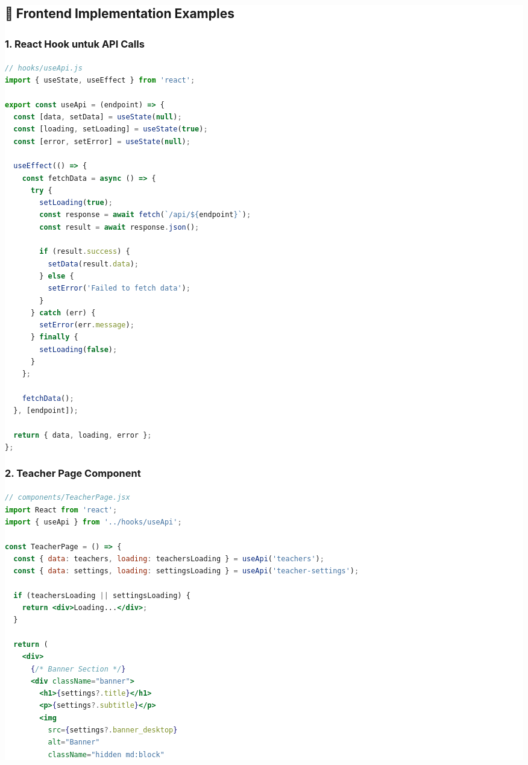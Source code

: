 
## 🎨 **Frontend Implementation Examples**

### **1. React Hook untuk API Calls**
```javascript
// hooks/useApi.js
import { useState, useEffect } from 'react';

export const useApi = (endpoint) => {
  const [data, setData] = useState(null);
  const [loading, setLoading] = useState(true);
  const [error, setError] = useState(null);

  useEffect(() => {
    const fetchData = async () => {
      try {
        setLoading(true);
        const response = await fetch(`/api/${endpoint}`);
        const result = await response.json();
        
        if (result.success) {
          setData(result.data);
        } else {
          setError('Failed to fetch data');
        }
      } catch (err) {
        setError(err.message);
      } finally {
        setLoading(false);
      }
    };

    fetchData();
  }, [endpoint]);

  return { data, loading, error };
};
```

### **2. Teacher Page Component**
```jsx
// components/TeacherPage.jsx
import React from 'react';
import { useApi } from '../hooks/useApi';

const TeacherPage = () => {
  const { data: teachers, loading: teachersLoading } = useApi('teachers');
  const { data: settings, loading: settingsLoading } = useApi('teacher-settings');

  if (teachersLoading || settingsLoading) {
    return <div>Loading...</div>;
  }

  return (
    <div>
      {/* Banner Section */}
      <div className="banner">
        <h1>{settings?.title}</h1>
        <p>{settings?.subtitle}</p>
        <img 
          src={settings?.banner_desktop} 
          alt="Banner"
          className="hidden md:block"
```